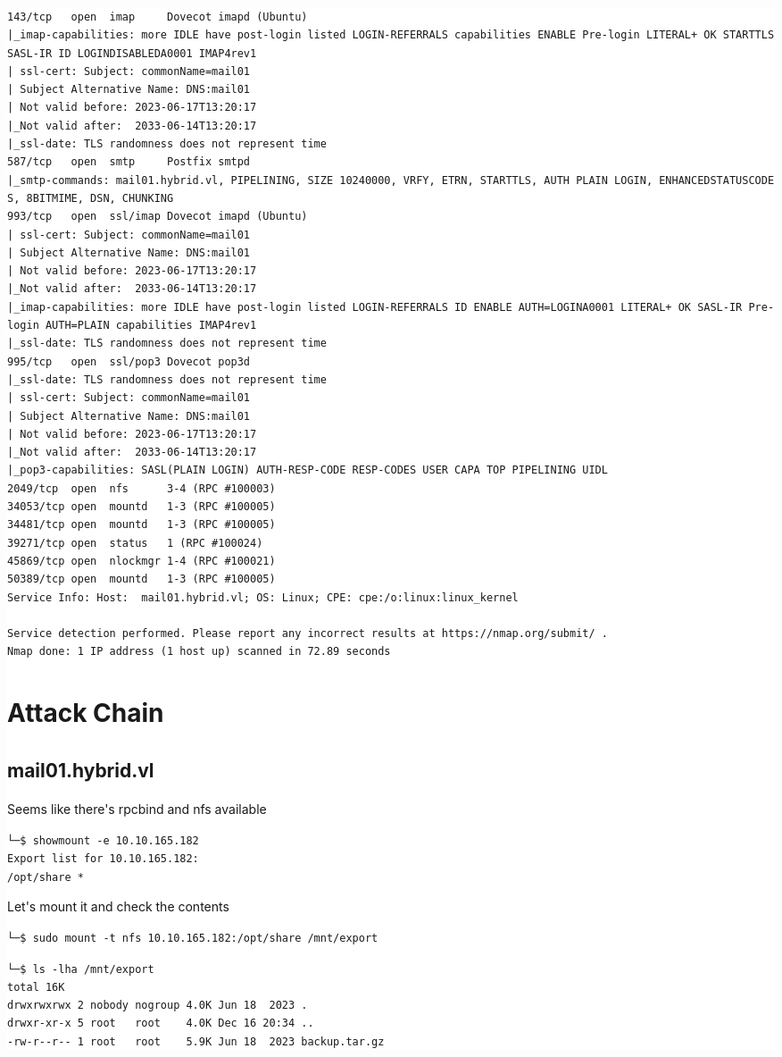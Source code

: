 ```
143/tcp   open  imap     Dovecot imapd (Ubuntu)
|_imap-capabilities: more IDLE have post-login listed LOGIN-REFERRALS capabilities ENABLE Pre-login LITERAL+ OK STARTTLS SASL-IR ID LOGINDISABLEDA0001 IMAP4rev1
| ssl-cert: Subject: commonName=mail01
| Subject Alternative Name: DNS:mail01
| Not valid before: 2023-06-17T13:20:17
|_Not valid after:  2033-06-14T13:20:17
|_ssl-date: TLS randomness does not represent time
587/tcp   open  smtp     Postfix smtpd
|_smtp-commands: mail01.hybrid.vl, PIPELINING, SIZE 10240000, VRFY, ETRN, STARTTLS, AUTH PLAIN LOGIN, ENHANCEDSTATUSCODES, 8BITMIME, DSN, CHUNKING
993/tcp   open  ssl/imap Dovecot imapd (Ubuntu)
| ssl-cert: Subject: commonName=mail01
| Subject Alternative Name: DNS:mail01
| Not valid before: 2023-06-17T13:20:17
|_Not valid after:  2033-06-14T13:20:17
|_imap-capabilities: more IDLE have post-login listed LOGIN-REFERRALS ID ENABLE AUTH=LOGINA0001 LITERAL+ OK SASL-IR Pre-login AUTH=PLAIN capabilities IMAP4rev1
|_ssl-date: TLS randomness does not represent time
995/tcp   open  ssl/pop3 Dovecot pop3d
|_ssl-date: TLS randomness does not represent time
| ssl-cert: Subject: commonName=mail01
| Subject Alternative Name: DNS:mail01
| Not valid before: 2023-06-17T13:20:17
|_Not valid after:  2033-06-14T13:20:17
|_pop3-capabilities: SASL(PLAIN LOGIN) AUTH-RESP-CODE RESP-CODES USER CAPA TOP PIPELINING UIDL
2049/tcp  open  nfs      3-4 (RPC #100003)
34053/tcp open  mountd   1-3 (RPC #100005)
34481/tcp open  mountd   1-3 (RPC #100005)
39271/tcp open  status   1 (RPC #100024)
45869/tcp open  nlockmgr 1-4 (RPC #100021)
50389/tcp open  mountd   1-3 (RPC #100005)
Service Info: Host:  mail01.hybrid.vl; OS: Linux; CPE: cpe:/o:linux:linux_kernel

Service detection performed. Please report any incorrect results at https://nmap.org/submit/ .
Nmap done: 1 IP address (1 host up) scanned in 72.89 seconds
```
# Attack Chain
## mail01.hybrid.vl
Seems like there's rpcbind and nfs available
```
└─$ showmount -e 10.10.165.182
Export list for 10.10.165.182:
/opt/share *
```

Let's mount it and check the contents
```
└─$ sudo mount -t nfs 10.10.165.182:/opt/share /mnt/export 
```
```
└─$ ls -lha /mnt/export                                                                                                     
total 16K
drwxrwxrwx 2 nobody nogroup 4.0K Jun 18  2023 .
drwxr-xr-x 5 root   root    4.0K Dec 16 20:34 ..
-rw-r--r-- 1 root   root    5.9K Jun 18  2023 backup.tar.gz

```
